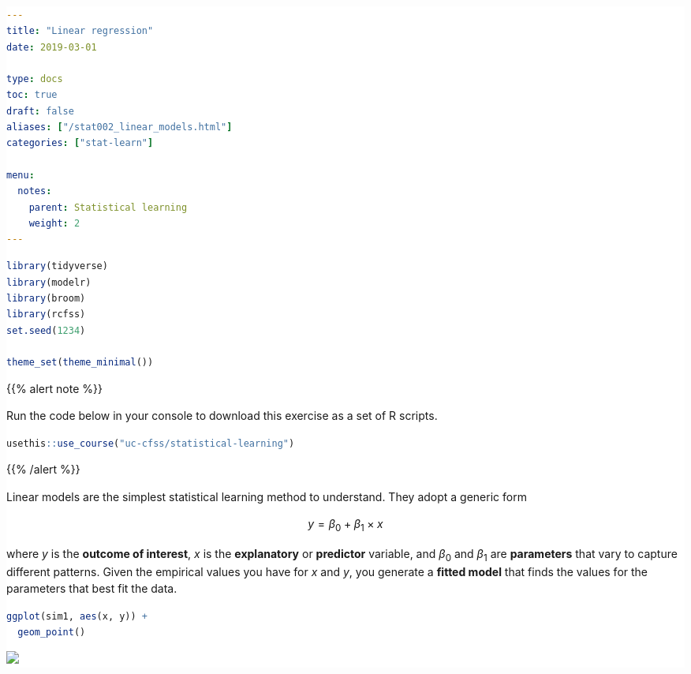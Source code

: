 ```yaml
---
title: "Linear regression"
date: 2019-03-01

type: docs
toc: true
draft: false
aliases: ["/stat002_linear_models.html"]
categories: ["stat-learn"]

menu:
  notes:
    parent: Statistical learning
    weight: 2
---
```





```r
library(tidyverse)
library(modelr)
library(broom)
library(rcfss)
set.seed(1234)

theme_set(theme_minimal())
```

{{% alert note %}}

Run the code below in your console to download this exercise as a set of R scripts.

```r
usethis::use_course("uc-cfss/statistical-learning")
```

{{% /alert %}}

Linear models are the simplest statistical learning method to understand. They adopt a generic form

$$y = \beta_0 + \beta_1 \times x$$

where $y$ is the **outcome of interest**, $x$ is the **explanatory** or **predictor** variable, and $\beta_0$ and $\beta_1$ are **parameters** that vary to capture different patterns. Given the empirical values you have for $x$ and $y$, you generate a **fitted model** that finds the values for the parameters that best fit the data.


```r
ggplot(sim1, aes(x, y)) + 
  geom_point()
```

<img src="/notes/linear-models_files/figure-html/sim-plot-1.png" width="672" />
